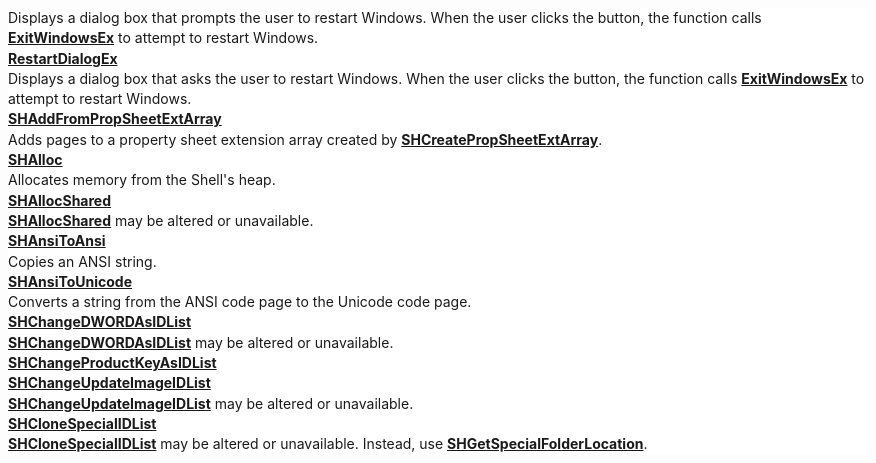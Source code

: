 <td>Displays a dialog box that prompts the user to restart Windows. When the user clicks the button, the function calls <a href="https://docs.microsoft.com/windows/desktop/api/winuser/nf-winuser-exitwindowsex"><strong>ExitWindowsEx</strong></a> to attempt to restart Windows.<br/></td>
</tr>
<tr class="odd">
<td><a href="/windows/desktop/api/shlobj_core/nf-shlobj_core-restartdialogex"><strong>RestartDialogEx</strong></a><br/></td>
<td>Displays a dialog box that asks the user to restart Windows. When the user clicks the button, the function calls <a href="https://docs.microsoft.com/windows/desktop/api/winuser/nf-winuser-exitwindowsex"><strong>ExitWindowsEx</strong></a> to attempt to restart Windows.<br/></td>
</tr>
<tr class="even">
<td><a href="/windows/desktop/api/shlobj_core/nf-shlobj_core-shaddfrompropsheetextarray"><strong>SHAddFromPropSheetExtArray</strong></a><br/></td>
<td>Adds pages to a property sheet extension array created by <a href="/windows/desktop/api/Shlobj/nf-shlobj-shcreatepropsheetextarray"><strong>SHCreatePropSheetExtArray</strong></a>.<br/></td>
</tr>
<tr class="odd">
<td><a href="/windows/desktop/api/shlobj_core/nf-shlobj_core-shalloc"><strong>SHAlloc</strong></a><br/></td>
<td>Allocates memory from the Shell's heap.<br/></td>
</tr>
<tr class="even">
<td><a href="/windows/desktop/api/Shlwapi/nf-shlwapi-shallocshared"><strong>SHAllocShared</strong></a><br/></td>
<td><a href="/windows/desktop/api/Shlwapi/nf-shlwapi-shallocshared"><strong>SHAllocShared</strong></a> may be altered or unavailable.<br/></td>
</tr>
<tr class="odd">
<td><a href="/windows/desktop/api/Shlwapi/nf-shlwapi-shansitoansi"><strong>SHAnsiToAnsi</strong></a><br/></td>
<td>Copies an ANSI string.<br/></td>
</tr>
<tr class="even">
<td><a href="/windows/desktop/api/Shlwapi/nf-shlwapi-shansitounicode"><strong>SHAnsiToUnicode</strong></a><br/></td>
<td>Converts a string from the ANSI code page to the Unicode code page.<br/></td>
</tr>
<tr class="odd">
<td><a href="/windows/desktop/api/shlobj_core/ns-shlobj_core-shchangedwordasidlist"><strong>SHChangeDWORDAsIDList</strong></a><br/></td>
<td><a href="/windows/desktop/api/shlobj_core/ns-shlobj_core-shchangedwordasidlist"><strong>SHChangeDWORDAsIDList</strong></a> may be altered or unavailable.<br/></td>
</tr>
<tr class="even">
<td><a href="https://docs.microsoft.com/windows/desktop/api/shlobj/ns-shlobj-shchangeproductkeyasidlist"><strong>SHChangeProductKeyAsIDList</strong></a><br/></td>

</tr>
<tr class="odd">
<td><a href="/windows/desktop/api/shlobj_core/ns-shlobj_core-shchangeupdateimageidlist"><strong>SHChangeUpdateImageIDList</strong></a><br/></td>
<td><a href="/windows/desktop/api/shlobj_core/ns-shlobj_core-shchangeupdateimageidlist"><strong>SHChangeUpdateImageIDList</strong></a> may be altered or unavailable.<br/></td>
</tr>
<tr class="even">
<td><a href="/windows/desktop/api/shlobj_core/nf-shlobj_core-shclonespecialidlist"><strong>SHCloneSpecialIDList</strong></a><br/></td>
<td><a href="/windows/desktop/api/shlobj_core/nf-shlobj_core-shclonespecialidlist"><strong>SHCloneSpecialIDList</strong></a> may be altered or unavailable. Instead, use <a href="/windows/desktop/api/shlobj_core/nf-shlobj_core-shgetspecialfolderlocation"><strong>SHGetSpecialFolderLocation</strong></a>.<br/></td>
</tr>
<tr class="odd">